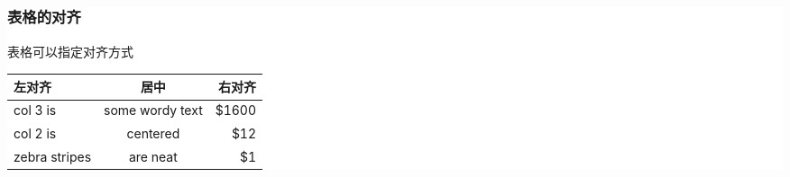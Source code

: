 ### 表格的对齐

表格可以指定对齐方式

| 左对齐           |       居中        |   右对齐 |
|:--------------|:---------------:|------:|
| col 3 is      | some wordy text | $1600 |
| col 2 is      |    centered     |   $12 |
| zebra stripes |    are neat     |    $1 |

[MarkdownNoteURL]:https://github.com/zhujunan/Note/blob/master/others/markdown%E7%AC%94%E8%AE%B0.md "Markdown笔记"
